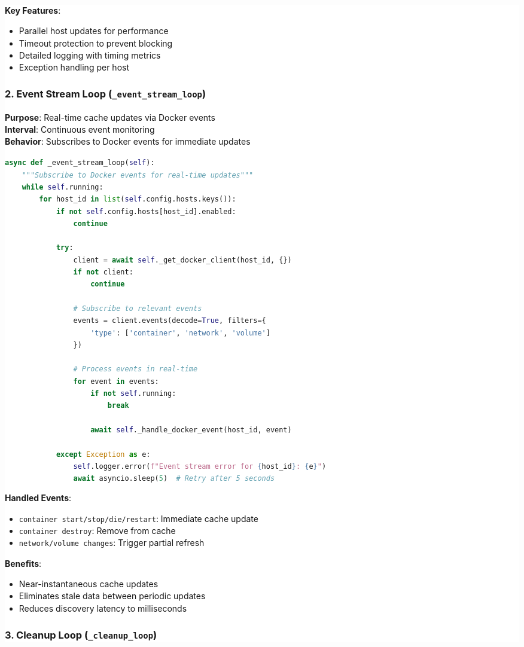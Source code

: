 **Key Features**:
- Parallel host updates for performance
- Timeout protection to prevent blocking
- Detailed logging with timing metrics
- Exception handling per host

### 2. Event Stream Loop (`_event_stream_loop`)

**Purpose**: Real-time cache updates via Docker events  
**Interval**: Continuous event monitoring  
**Behavior**: Subscribes to Docker events for immediate updates

```python
async def _event_stream_loop(self):
    """Subscribe to Docker events for real-time updates"""
    while self.running:
        for host_id in list(self.config.hosts.keys()):
            if not self.config.hosts[host_id].enabled:
                continue
                
            try:
                client = await self._get_docker_client(host_id, {})
                if not client:
                    continue
                    
                # Subscribe to relevant events
                events = client.events(decode=True, filters={
                    'type': ['container', 'network', 'volume']
                })
                
                # Process events in real-time
                for event in events:
                    if not self.running:
                        break
                        
                    await self._handle_docker_event(host_id, event)
                    
            except Exception as e:
                self.logger.error(f"Event stream error for {host_id}: {e}")
                await asyncio.sleep(5)  # Retry after 5 seconds
```

**Handled Events**:
- `container start/stop/die/restart`: Immediate cache update
- `container destroy`: Remove from cache
- `network/volume changes`: Trigger partial refresh

**Benefits**:
- Near-instantaneous cache updates
- Eliminates stale data between periodic updates
- Reduces discovery latency to milliseconds

### 3. Cleanup Loop (`_cleanup_loop`)
